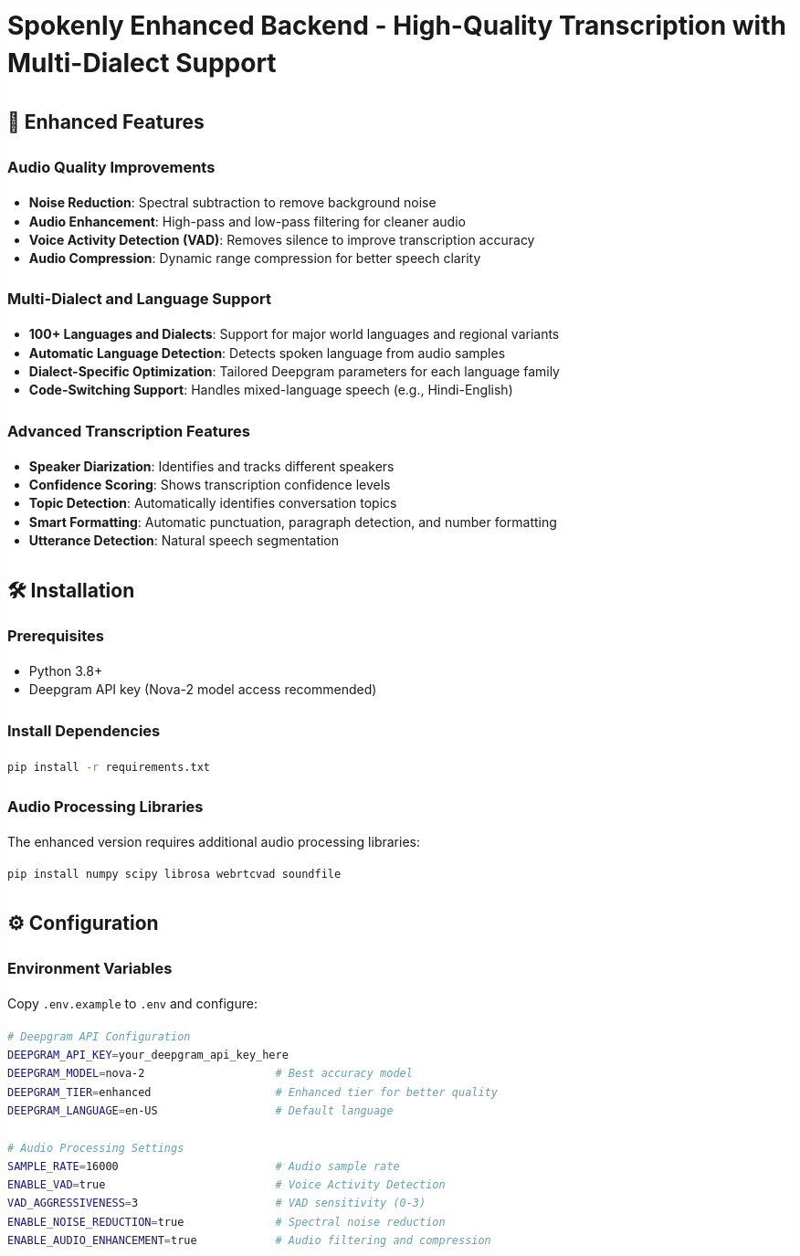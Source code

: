 # Spokenly Enhanced Backend - High-Quality Transcription with Multi-Dialect Support

## 🚀 Enhanced Features

### Audio Quality Improvements
- **Noise Reduction**: Spectral subtraction to remove background noise
- **Audio Enhancement**: High-pass and low-pass filtering for cleaner audio
- **Voice Activity Detection (VAD)**: Removes silence to improve transcription accuracy
- **Audio Compression**: Dynamic range compression for better speech clarity

### Multi-Dialect and Language Support
- **100+ Languages and Dialects**: Support for major world languages and regional variants
- **Automatic Language Detection**: Detects spoken language from audio samples
- **Dialect-Specific Optimization**: Tailored Deepgram parameters for each language family
- **Code-Switching Support**: Handles mixed-language speech (e.g., Hindi-English)

### Advanced Transcription Features
- **Speaker Diarization**: Identifies and tracks different speakers
- **Confidence Scoring**: Shows transcription confidence levels
- **Topic Detection**: Automatically identifies conversation topics
- **Smart Formatting**: Automatic punctuation, paragraph detection, and number formatting
- **Utterance Detection**: Natural speech segmentation

## 🛠 Installation

### Prerequisites
- Python 3.8+
- Deepgram API key (Nova-2 model access recommended)

### Install Dependencies
```bash
pip install -r requirements.txt
```

### Audio Processing Libraries
The enhanced version requires additional audio processing libraries:
```bash
pip install numpy scipy librosa webrtcvad soundfile
```

## ⚙️ Configuration

### Environment Variables
Copy `.env.example` to `.env` and configure:

```bash
# Deepgram API Configuration
DEEPGRAM_API_KEY=your_deepgram_api_key_here
DEEPGRAM_MODEL=nova-2                    # Best accuracy model
DEEPGRAM_TIER=enhanced                   # Enhanced tier for better quality
DEEPGRAM_LANGUAGE=en-US                  # Default language

# Audio Processing Settings
SAMPLE_RATE=16000                        # Audio sample rate
ENABLE_VAD=true                          # Voice Activity Detection
VAD_AGGRESSIVENESS=3                     # VAD sensitivity (0-3)
ENABLE_NOISE_REDUCTION=true              # Spectral noise reduction
ENABLE_AUDIO_ENHANCEMENT=true            # Audio filtering and compression
```